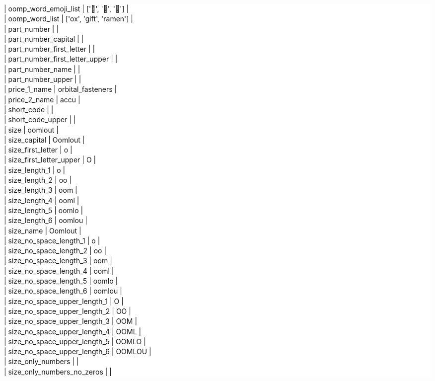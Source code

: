 | oomp_word_emoji_list | [':ox:', ':gift:', ':ramen:'] |  
| oomp_word_list | ['ox', 'gift', 'ramen'] |  
| part_number |  |  
| part_number_capital |  |  
| part_number_first_letter |  |  
| part_number_first_letter_upper |  |  
| part_number_name |  |  
| part_number_upper |  |  
| price_1_name | orbital_fasteners |  
| price_2_name | accu |  
| short_code |  |  
| short_code_upper |  |  
| size | oomlout |  
| size_capital | Oomlout |  
| size_first_letter | o |  
| size_first_letter_upper | O |  
| size_length_1 | o |  
| size_length_2 | oo |  
| size_length_3 | oom |  
| size_length_4 | ooml |  
| size_length_5 | oomlo |  
| size_length_6 | oomlou |  
| size_name | Oomlout |  
| size_no_space_length_1 | o |  
| size_no_space_length_2 | oo |  
| size_no_space_length_3 | oom |  
| size_no_space_length_4 | ooml |  
| size_no_space_length_5 | oomlo |  
| size_no_space_length_6 | oomlou |  
| size_no_space_upper_length_1 | O |  
| size_no_space_upper_length_2 | OO |  
| size_no_space_upper_length_3 | OOM |  
| size_no_space_upper_length_4 | OOML |  
| size_no_space_upper_length_5 | OOMLO |  
| size_no_space_upper_length_6 | OOMLOU |  
| size_only_numbers |  |  
| size_only_numbers_no_zeros |  |  